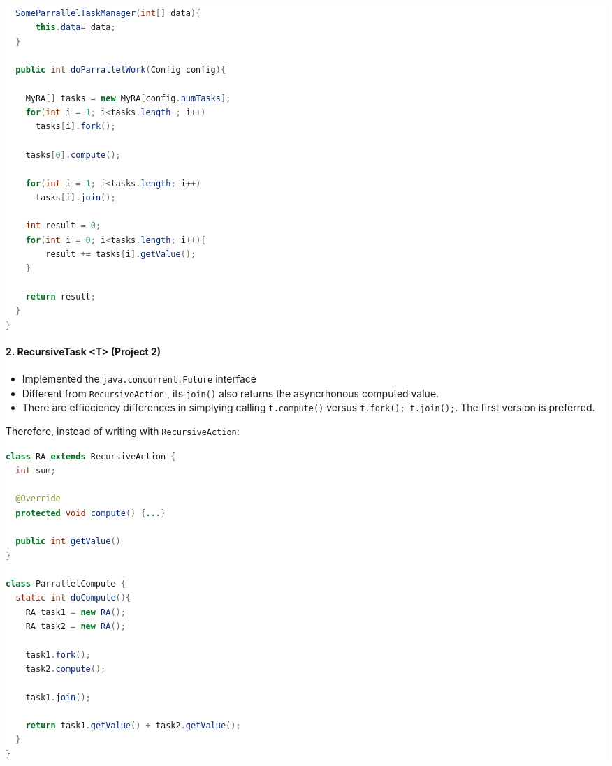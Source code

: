 ```java
  SomeParrallelTaskManager(int[] data){
  	  this.data= data;
  }
  
  public int doParrallelWork(Config config){
	
    MyRA[] tasks = new MyRA[config.numTasks];
    for(int i = 1; i<tasks.length ; i++)
      tasks[i].fork();
    
    tasks[0].compute();
    
    for(int i = 1; i<tasks.length; i++)
      tasks[i].join();
    
    int result = 0;
    for(int i = 0; i<tasks.length; i++){
      	result += tasks[i].getValue();
    }
    
    return result;
  }
}
```



#### 2. RecursiveTask \<T> (Project 2)

- Implemented the `java.concurrent.Future` interface
- Different from `RecursiveAction` , its `join()` also returns the asyncrhonous computed value. 
- There are effieciency differences in simplying calling `t.compute()` versus `t.fork(); t.join();`. The first version is preferred.

Therefore, instead of writing with `RecursiveAction`:

```java
class RA extends RecursiveAction {
  int sum;
	
  @Override
  protected void compute() {...}
  
  public int getValue()
}

class ParrallelCompute {
  static int doCompute(){
    RA task1 = new RA();
    RA task2 = new RA();
    
    task1.fork();
    task2.compute();
    
    task1.join();
    
	return task1.getValue() + task2.getValue();
  }
}
```
